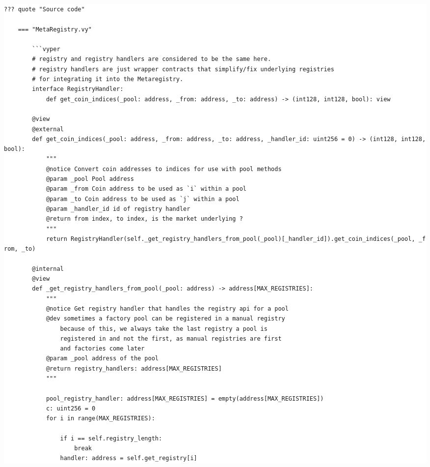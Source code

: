     ??? quote "Source code"

        === "MetaRegistry.vy"

            ```vyper
            # registry and registry handlers are considered to be the same here.
            # registry handlers are just wrapper contracts that simplify/fix underlying registries
            # for integrating it into the Metaregistry.
            interface RegistryHandler:
                def get_coin_indices(_pool: address, _from: address, _to: address) -> (int128, int128, bool): view

            @view
            @external
            def get_coin_indices(_pool: address, _from: address, _to: address, _handler_id: uint256 = 0) -> (int128, int128, bool):
                """
                @notice Convert coin addresses to indices for use with pool methods
                @param _pool Pool address
                @param _from Coin address to be used as `i` within a pool
                @param _to Coin address to be used as `j` within a pool
                @param _handler_id id of registry handler
                @return from index, to index, is the market underlying ?
                """
                return RegistryHandler(self._get_registry_handlers_from_pool(_pool)[_handler_id]).get_coin_indices(_pool, _from, _to)

            @internal
            @view
            def _get_registry_handlers_from_pool(_pool: address) -> address[MAX_REGISTRIES]:
                """
                @notice Get registry handler that handles the registry api for a pool
                @dev sometimes a factory pool can be registered in a manual registry
                    because of this, we always take the last registry a pool is
                    registered in and not the first, as manual registries are first
                    and factories come later
                @param _pool address of the pool
                @return registry_handlers: address[MAX_REGISTRIES]
                """

                pool_registry_handler: address[MAX_REGISTRIES] = empty(address[MAX_REGISTRIES])
                c: uint256 = 0
                for i in range(MAX_REGISTRIES):

                    if i == self.registry_length:
                        break
                    handler: address = self.get_registry[i]
